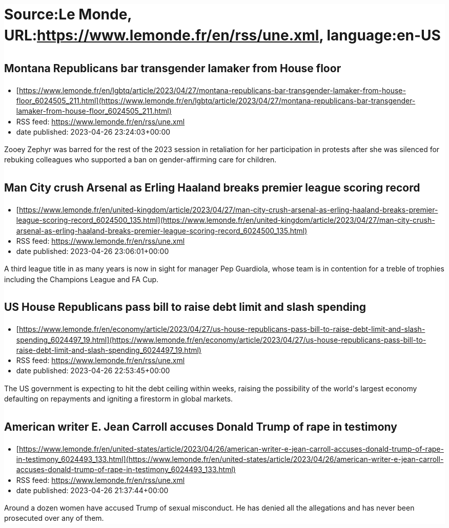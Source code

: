 # Source:Le Monde, URL:https://www.lemonde.fr/en/rss/une.xml, language:en-US

## Montana Republicans bar transgender lamaker from House floor
 - [https://www.lemonde.fr/en/lgbtq/article/2023/04/27/montana-republicans-bar-transgender-lamaker-from-house-floor_6024505_211.html](https://www.lemonde.fr/en/lgbtq/article/2023/04/27/montana-republicans-bar-transgender-lamaker-from-house-floor_6024505_211.html)
 - RSS feed: https://www.lemonde.fr/en/rss/une.xml
 - date published: 2023-04-26 23:24:03+00:00

Zooey Zephyr was barred for the rest of the 2023 session in retaliation for her participation in protests after she was silenced for rebuking colleagues who supported a ban on gender-affirming care for children.

## Man City crush Arsenal as Erling Haaland breaks premier league scoring record
 - [https://www.lemonde.fr/en/united-kingdom/article/2023/04/27/man-city-crush-arsenal-as-erling-haaland-breaks-premier-league-scoring-record_6024500_135.html](https://www.lemonde.fr/en/united-kingdom/article/2023/04/27/man-city-crush-arsenal-as-erling-haaland-breaks-premier-league-scoring-record_6024500_135.html)
 - RSS feed: https://www.lemonde.fr/en/rss/une.xml
 - date published: 2023-04-26 23:06:01+00:00

A third league title in as many years is now in sight for manager Pep Guardiola, whose team is in contention for a treble of trophies including the Champions League and FA Cup.

## US House Republicans pass bill to raise debt limit and slash spending
 - [https://www.lemonde.fr/en/economy/article/2023/04/27/us-house-republicans-pass-bill-to-raise-debt-limit-and-slash-spending_6024497_19.html](https://www.lemonde.fr/en/economy/article/2023/04/27/us-house-republicans-pass-bill-to-raise-debt-limit-and-slash-spending_6024497_19.html)
 - RSS feed: https://www.lemonde.fr/en/rss/une.xml
 - date published: 2023-04-26 22:53:45+00:00

The US government is expecting to hit the debt ceiling within weeks, raising the possibility of the world's largest economy defaulting on repayments and igniting a firestorm in global markets.

## American writer E. Jean Carroll accuses Donald Trump of rape in testimony
 - [https://www.lemonde.fr/en/united-states/article/2023/04/26/american-writer-e-jean-carroll-accuses-donald-trump-of-rape-in-testimony_6024493_133.html](https://www.lemonde.fr/en/united-states/article/2023/04/26/american-writer-e-jean-carroll-accuses-donald-trump-of-rape-in-testimony_6024493_133.html)
 - RSS feed: https://www.lemonde.fr/en/rss/une.xml
 - date published: 2023-04-26 21:37:44+00:00

Around a dozen women have accused Trump of sexual misconduct. He has denied all the allegations and has never been prosecuted over any of them.

